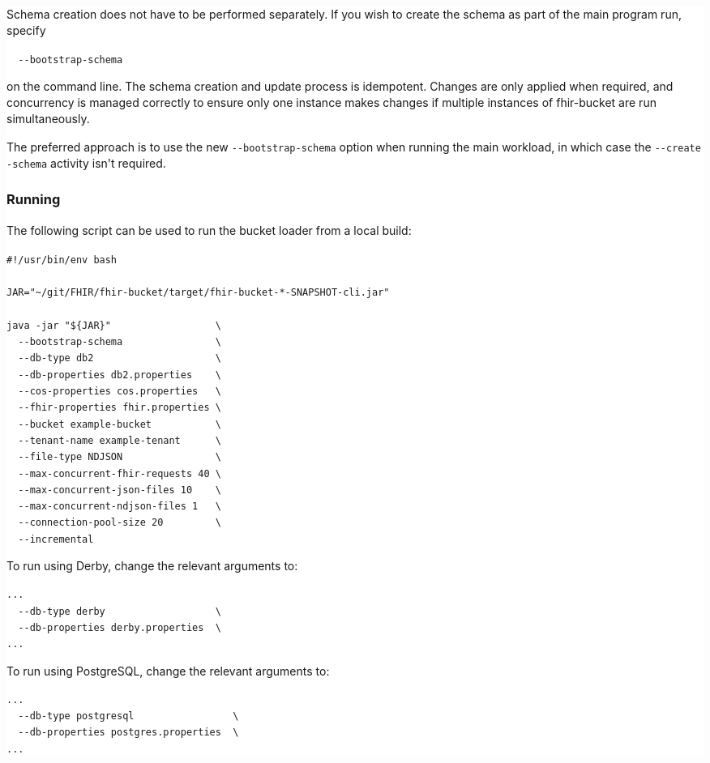 Schema creation does not have to be performed separately. If you wish to create the schema as part of the main program run, specify

```
  --bootstrap-schema
```

on the command line. The schema creation and update process is idempotent. Changes are only applied when required, and concurrency is managed correctly to ensure only one instance makes changes if multiple instances of fhir-bucket are run simultaneously.

The preferred approach is to use the new `--bootstrap-schema` option when running the main workload, in which case the `--create-schema` activity isn't required.


### Running

The following script can be used to run the bucket loader from a local build:

```
#!/usr/bin/env bash

JAR="~/git/FHIR/fhir-bucket/target/fhir-bucket-*-SNAPSHOT-cli.jar"

java -jar "${JAR}"                  \
  --bootstrap-schema                \
  --db-type db2                     \
  --db-properties db2.properties    \
  --cos-properties cos.properties   \
  --fhir-properties fhir.properties \
  --bucket example-bucket           \
  --tenant-name example-tenant      \
  --file-type NDJSON                \
  --max-concurrent-fhir-requests 40 \
  --max-concurrent-json-files 10    \
  --max-concurrent-ndjson-files 1   \
  --connection-pool-size 20         \
  --incremental
```

To run using Derby, change the relevant arguments to:

```
...
  --db-type derby                   \
  --db-properties derby.properties  \
...
```

To run using PostgreSQL, change the relevant arguments to:

```
...
  --db-type postgresql                 \
  --db-properties postgres.properties  \
...
```
